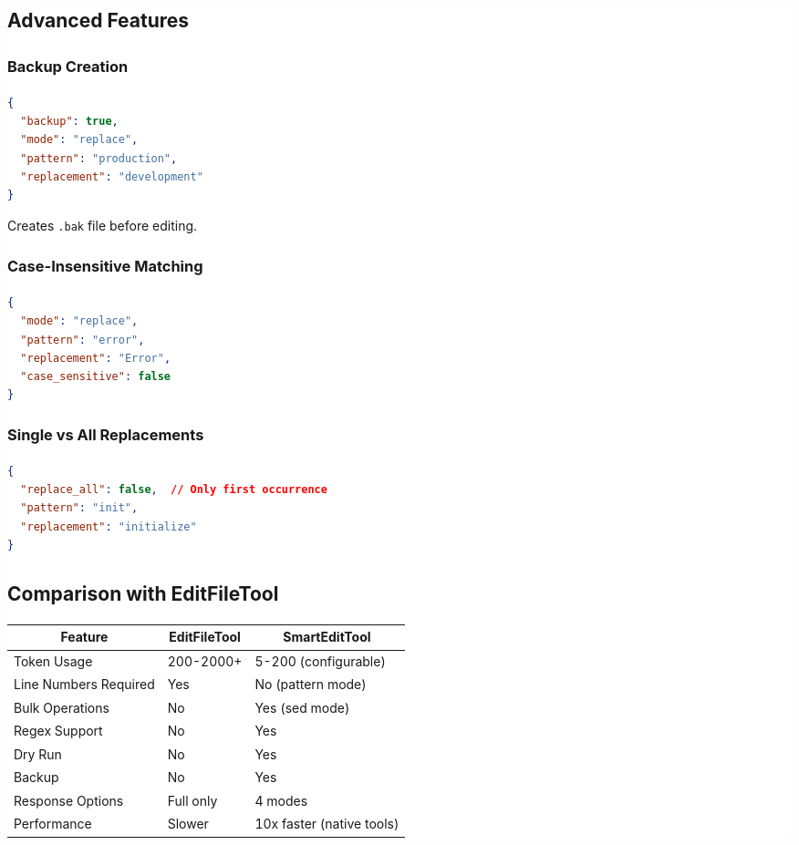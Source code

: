 ## Advanced Features

### Backup Creation
```json
{
  "backup": true,
  "mode": "replace",
  "pattern": "production",
  "replacement": "development"
}
```
Creates `.bak` file before editing.

### Case-Insensitive Matching
```json
{
  "mode": "replace",
  "pattern": "error",
  "replacement": "Error",
  "case_sensitive": false
}
```

### Single vs All Replacements
```json
{
  "replace_all": false,  // Only first occurrence
  "pattern": "init",
  "replacement": "initialize"
}
```

## Comparison with EditFileTool

| Feature | EditFileTool | SmartEditTool |
|---------|--------------|---------------|
| Token Usage | 200-2000+ | 5-200 (configurable) |
| Line Numbers Required | Yes | No (pattern mode) |
| Bulk Operations | No | Yes (sed mode) |
| Regex Support | No | Yes |
| Dry Run | No | Yes |
| Backup | No | Yes |
| Response Options | Full only | 4 modes |
| Performance | Slower | 10x faster (native tools) |
